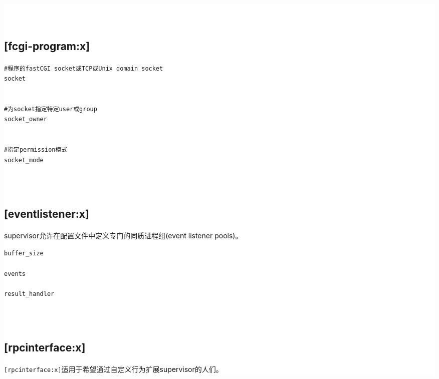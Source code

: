 
<br>
<br/>


## [fcgi-program:x]


```
#程序的fastCGI socket或TCP或Unix domain socket
socket


#为socket指定特定user或group
socket_owner


#指定permission模式
socket_mode
```


<br>
<br/>


## [eventlistener:x]


supervisor允许在配置文件中定义专门的同质进程组(event listener pools)。

```
buffer_size

events

result_handler

```


<br>
<br/>


## [rpcinterface:x]


`[rpcinterface:x]`适用于希望通过自定义行为扩展supervisor的人们。


































